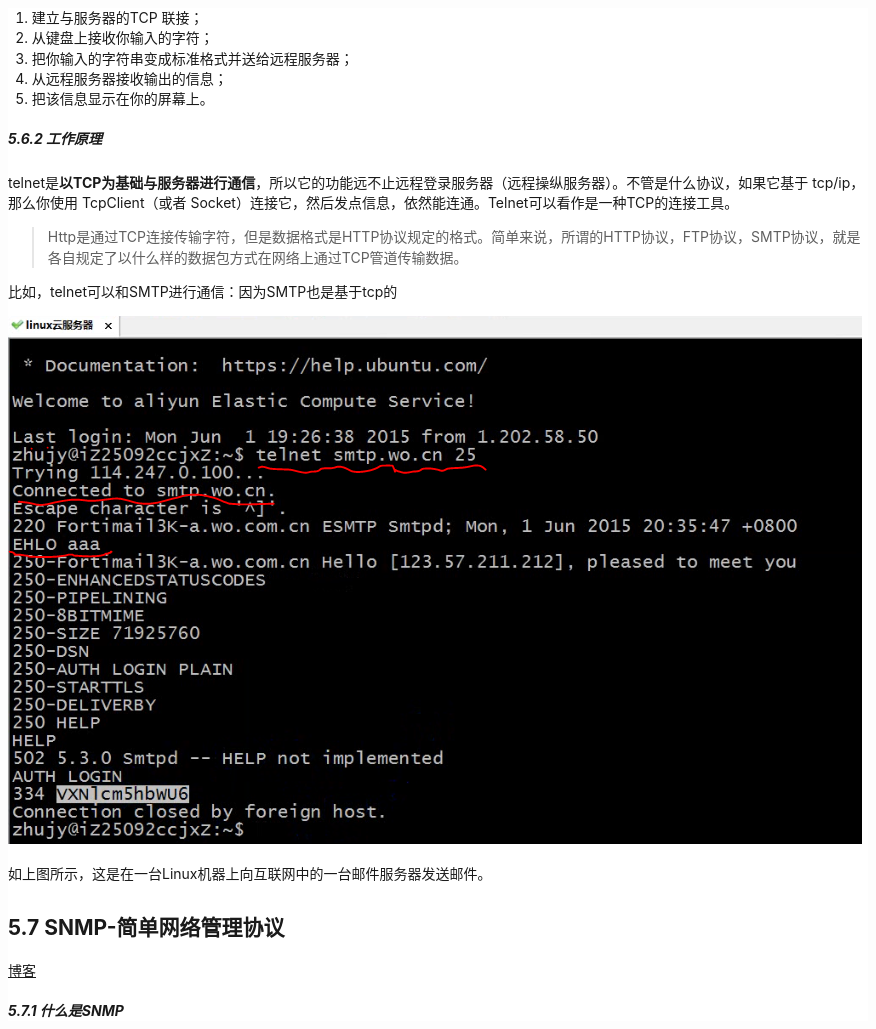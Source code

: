 1. 建立与服务器的TCP 联接； 
2. 从键盘上接收你输入的字符； 
3. 把你输入的字符串变成标准格式并送给远程服务器； 
4. 从远程服务器接收输出的信息； 
5. 把该信息显示在你的屏幕上。 



##### 5.6.2 工作原理

telnet是**以TCP为基础与服务器进行通信**，所以它的功能远不止远程登录服务器（远程操纵服务器）。不管是什么协议，如果它基于 tcp/ip，那么你使用 TcpClient（或者 Socket）连接它，然后发点信息，依然能连通。Telnet可以看作是一种TCP的连接工具。 

> Http是通过TCP连接传输字符，但是数据格式是HTTP协议规定的格式。简单来说，所谓的HTTP协议，FTP协议，SMTP协议，就是各自规定了以什么样的数据包方式在网络上通过TCP管道传输数据。 

比如，telnet可以和SMTP进行通信：因为SMTP也是基于tcp的

![](./assets/1.29.png)

如上图所示，这是在一台Linux机器上向互联网中的一台邮件服务器发送邮件。





## 5.7 SNMP-简单网络管理协议

[博客](https://blog.csdn.net/qq_28657577/article/details/82257343)

##### 5.7.1 什么是SNMP
